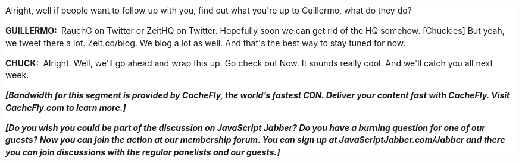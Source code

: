 Alright, well if people want to follow up with you, find out what you're up to Guillermo, what do they do?

**GUILLERMO:&nbsp;** RauchG on Twitter or ZeitHQ on Twitter. Hopefully soon we can get rid of the HQ somehow. [Chuckles] But yeah, we tweet there a lot. Zeit.co/blog. We blog a lot as well. And that's the best way to stay tuned for now.

**CHUCK:&nbsp;** Alright. Well, we'll go ahead and wrap this up. Go check out Now. It sounds really cool. And we'll catch you all next week.

**_[Bandwidth for this segment is provided by CacheFly, the world’s fastest CDN. Deliver your content fast with CacheFly. Visit CacheFly.com to learn more.]_**

**_[Do you wish you could be part of the discussion on JavaScript Jabber? Do you have a burning question for one of our guests? Now you can join the action at our membership forum. You can sign up at JavaScriptJabber.com/Jabber and there you can join discussions with the regular panelists and our guests.]_**
